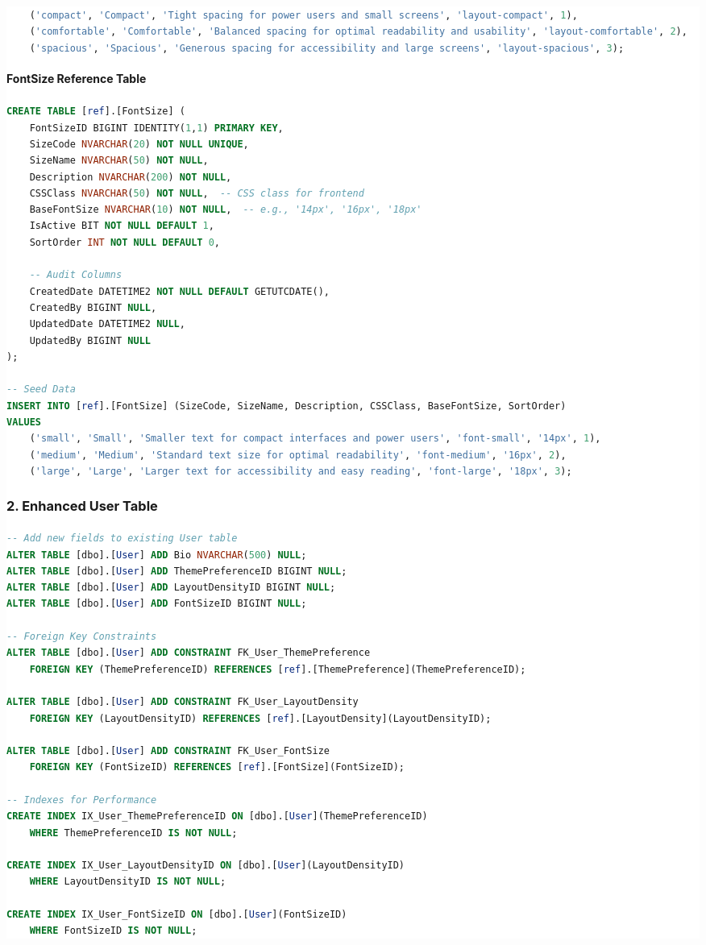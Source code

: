 ```sql
    ('compact', 'Compact', 'Tight spacing for power users and small screens', 'layout-compact', 1),
    ('comfortable', 'Comfortable', 'Balanced spacing for optimal readability and usability', 'layout-comfortable', 2),
    ('spacious', 'Spacious', 'Generous spacing for accessibility and large screens', 'layout-spacious', 3);
```

#### **FontSize Reference Table**
```sql
CREATE TABLE [ref].[FontSize] (
    FontSizeID BIGINT IDENTITY(1,1) PRIMARY KEY,
    SizeCode NVARCHAR(20) NOT NULL UNIQUE,
    SizeName NVARCHAR(50) NOT NULL,
    Description NVARCHAR(200) NOT NULL,
    CSSClass NVARCHAR(50) NOT NULL,  -- CSS class for frontend
    BaseFontSize NVARCHAR(10) NOT NULL,  -- e.g., '14px', '16px', '18px'
    IsActive BIT NOT NULL DEFAULT 1,
    SortOrder INT NOT NULL DEFAULT 0,
    
    -- Audit Columns
    CreatedDate DATETIME2 NOT NULL DEFAULT GETUTCDATE(),
    CreatedBy BIGINT NULL,
    UpdatedDate DATETIME2 NULL,
    UpdatedBy BIGINT NULL
);

-- Seed Data
INSERT INTO [ref].[FontSize] (SizeCode, SizeName, Description, CSSClass, BaseFontSize, SortOrder)
VALUES
    ('small', 'Small', 'Smaller text for compact interfaces and power users', 'font-small', '14px', 1),
    ('medium', 'Medium', 'Standard text size for optimal readability', 'font-medium', '16px', 2),
    ('large', 'Large', 'Larger text for accessibility and easy reading', 'font-large', '18px', 3);
```

### **2. Enhanced User Table**

```sql
-- Add new fields to existing User table
ALTER TABLE [dbo].[User] ADD Bio NVARCHAR(500) NULL;
ALTER TABLE [dbo].[User] ADD ThemePreferenceID BIGINT NULL;
ALTER TABLE [dbo].[User] ADD LayoutDensityID BIGINT NULL;
ALTER TABLE [dbo].[User] ADD FontSizeID BIGINT NULL;

-- Foreign Key Constraints
ALTER TABLE [dbo].[User] ADD CONSTRAINT FK_User_ThemePreference 
    FOREIGN KEY (ThemePreferenceID) REFERENCES [ref].[ThemePreference](ThemePreferenceID);

ALTER TABLE [dbo].[User] ADD CONSTRAINT FK_User_LayoutDensity 
    FOREIGN KEY (LayoutDensityID) REFERENCES [ref].[LayoutDensity](LayoutDensityID);

ALTER TABLE [dbo].[User] ADD CONSTRAINT FK_User_FontSize 
    FOREIGN KEY (FontSizeID) REFERENCES [ref].[FontSize](FontSizeID);

-- Indexes for Performance
CREATE INDEX IX_User_ThemePreferenceID ON [dbo].[User](ThemePreferenceID) 
    WHERE ThemePreferenceID IS NOT NULL;

CREATE INDEX IX_User_LayoutDensityID ON [dbo].[User](LayoutDensityID) 
    WHERE LayoutDensityID IS NOT NULL;

CREATE INDEX IX_User_FontSizeID ON [dbo].[User](FontSizeID) 
    WHERE FontSizeID IS NOT NULL;
```